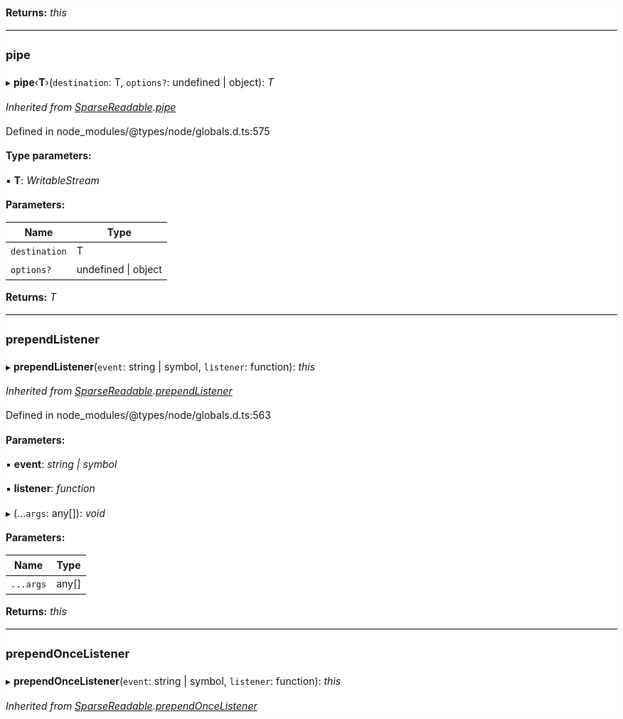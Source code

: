 **Returns:** *this*

___

###  pipe

▸ **pipe**‹**T**›(`destination`: T, `options?`: undefined | object): *T*

*Inherited from [SparseReadable](sparsereadable.md).[pipe](sparsereadable.md#pipe)*

Defined in node_modules/@types/node/globals.d.ts:575

**Type parameters:**

▪ **T**: *WritableStream*

**Parameters:**

Name | Type |
------ | ------ |
`destination` | T |
`options?` | undefined &#124; object |

**Returns:** *T*

___

###  prependListener

▸ **prependListener**(`event`: string | symbol, `listener`: function): *this*

*Inherited from [SparseReadable](sparsereadable.md).[prependListener](sparsereadable.md#prependlistener)*

Defined in node_modules/@types/node/globals.d.ts:563

**Parameters:**

▪ **event**: *string | symbol*

▪ **listener**: *function*

▸ (...`args`: any[]): *void*

**Parameters:**

Name | Type |
------ | ------ |
`...args` | any[] |

**Returns:** *this*

___

###  prependOnceListener

▸ **prependOnceListener**(`event`: string | symbol, `listener`: function): *this*

*Inherited from [SparseReadable](sparsereadable.md).[prependOnceListener](sparsereadable.md#prependoncelistener)*
